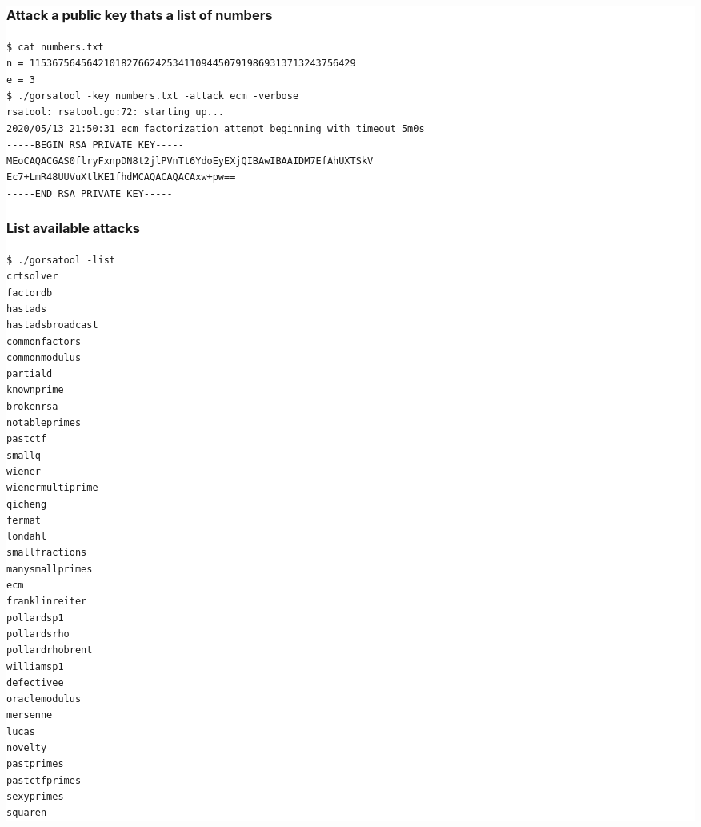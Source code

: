 ### Attack a public key thats a list of numbers

```shell
$ cat numbers.txt
n = 115367564564210182766242534110944507919869313713243756429
e = 3
$ ./gorsatool -key numbers.txt -attack ecm -verbose
rsatool: rsatool.go:72: starting up...
2020/05/13 21:50:31 ecm factorization attempt beginning with timeout 5m0s
-----BEGIN RSA PRIVATE KEY-----
MEoCAQACGAS0flryFxnpDN8t2jlPVnTt6YdoEyEXjQIBAwIBAAIDM7EfAhUXTSkV
Ec7+LmR48UUVuXtlKE1fhdMCAQACAQACAxw+pw==
-----END RSA PRIVATE KEY-----
```

### List available attacks

```shell
$ ./gorsatool -list
crtsolver
factordb
hastads
hastadsbroadcast
commonfactors
commonmodulus
partiald
knownprime
brokenrsa
notableprimes
pastctf
smallq
wiener
wienermultiprime
qicheng
fermat
londahl
smallfractions
manysmallprimes
ecm
franklinreiter
pollardsp1
pollardsrho
pollardrhobrent
williamsp1
defectivee
oraclemodulus
mersenne
lucas
novelty
pastprimes
pastctfprimes
sexyprimes
squaren
```
